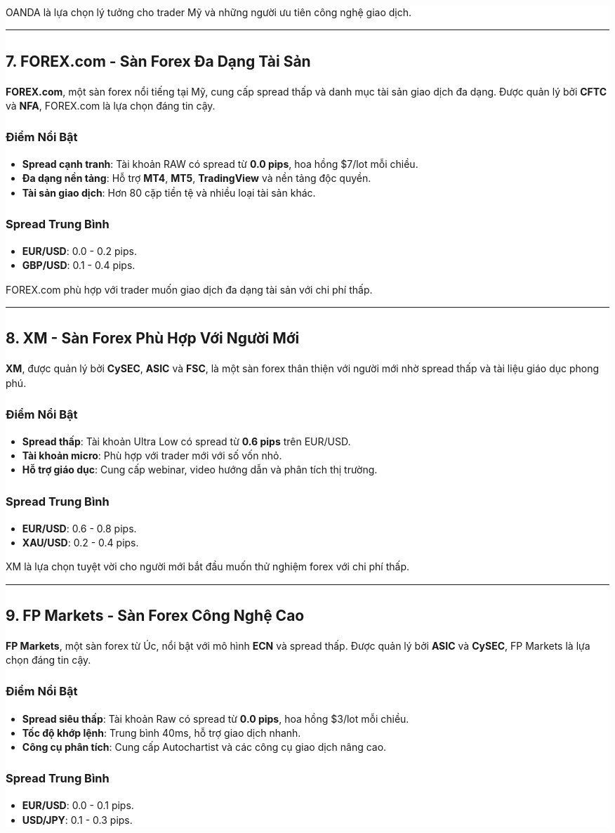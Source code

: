 OANDA là lựa chọn lý tưởng cho trader Mỹ và những người ưu tiên công nghệ giao dịch.

---

## 7. FOREX.com - Sàn Forex Đa Dạng Tài Sản

**FOREX.com**, một sàn forex nổi tiếng tại Mỹ, cung cấp spread thấp và danh mục tài sản giao dịch đa dạng. Được quản lý bởi **CFTC** và **NFA**, FOREX.com là lựa chọn đáng tin cậy.

### Điểm Nổi Bật
- **Spread cạnh tranh**: Tài khoản RAW có spread từ **0.0 pips**, hoa hồng $7/lot mỗi chiều.
- **Đa dạng nền tảng**: Hỗ trợ **MT4**, **MT5**, **TradingView** và nền tảng độc quyền.
- **Tài sản giao dịch**: Hơn 80 cặp tiền tệ và nhiều loại tài sản khác.

### Spread Trung Bình
- **EUR/USD**: 0.0 - 0.2 pips.
- **GBP/USD**: 0.1 - 0.4 pips.

FOREX.com phù hợp với trader muốn giao dịch đa dạng tài sản với chi phí thấp.

---

## 8. XM - Sàn Forex Phù Hợp Với Người Mới

**XM**, được quản lý bởi **CySEC**, **ASIC** và **FSC**, là một sàn forex thân thiện với người mới nhờ spread thấp và tài liệu giáo dục phong phú.

### Điểm Nổi Bật
- **Spread thấp**: Tài khoản Ultra Low có spread từ **0.6 pips** trên EUR/USD.
- **Tài khoản micro**: Phù hợp với trader mới với số vốn nhỏ.
- **Hỗ trợ giáo dục**: Cung cấp webinar, video hướng dẫn và phân tích thị trường.

### Spread Trung Bình
- **EUR/USD**: 0.6 - 0.8 pips.
- **XAU/USD**: 0.2 - 0.4 pips.

XM là lựa chọn tuyệt vời cho người mới bắt đầu muốn thử nghiệm forex với chi phí thấp.

---

## 9. FP Markets - Sàn Forex Công Nghệ Cao

**FP Markets**, một sàn forex từ Úc, nổi bật với mô hình **ECN** và spread thấp. Được quản lý bởi **ASIC** và **CySEC**, FP Markets là lựa chọn đáng tin cậy.

### Điểm Nổi Bật
- **Spread siêu thấp**: Tài khoản Raw có spread từ **0.0 pips**, hoa hồng $3/lot mỗi chiều.
- **Tốc độ khớp lệnh**: Trung bình 40ms, hỗ trợ giao dịch nhanh.
- **Công cụ phân tích**: Cung cấp Autochartist và các công cụ giao dịch nâng cao.

### Spread Trung Bình
- **EUR/USD**: 0.0 - 0.1 pips.
- **USD/JPY**: 0.1 - 0.3 pips.
